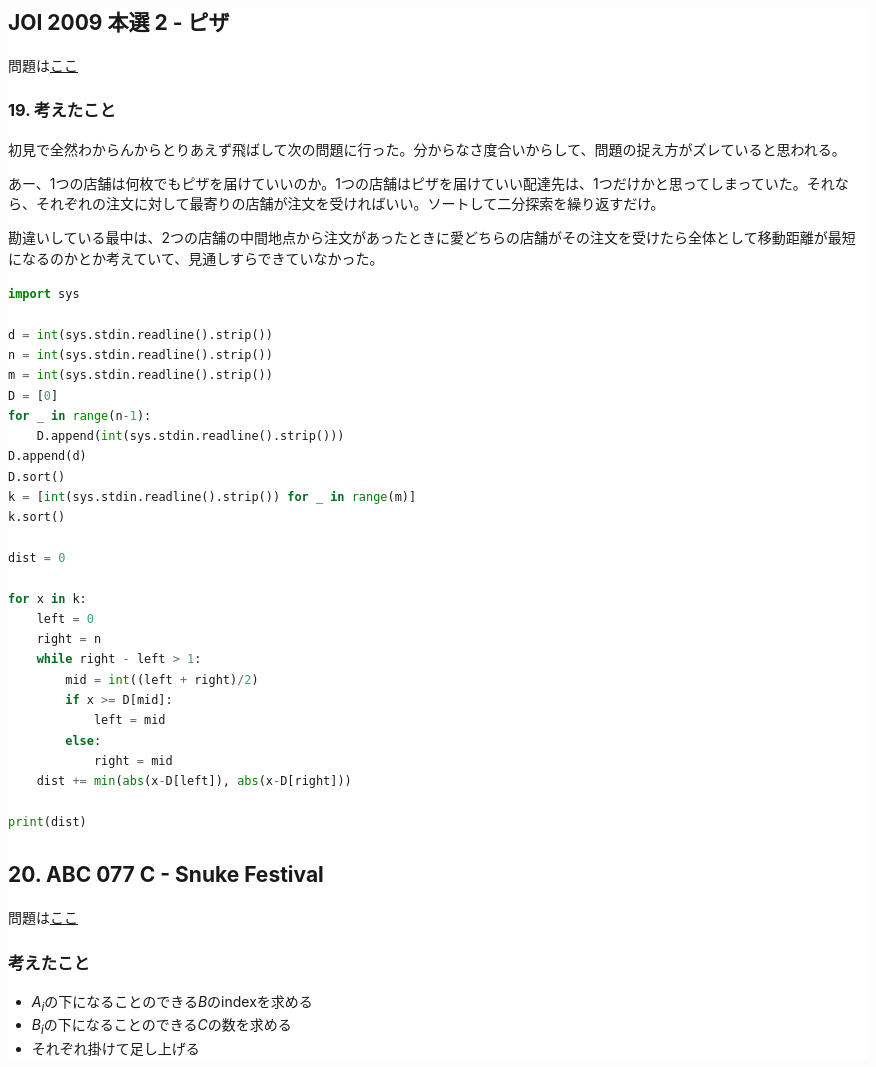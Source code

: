 
## JOI 2009 本選 2 - ピザ
問題は[ここ](https://atcoder.jp/contests/joi2009ho/tasks/joi2009ho_b)

### 19. 考えたこと
初見で全然わからんからとりあえず飛ばして次の問題に行った。分からなさ度合いからして、問題の捉え方がズレていると思われる。

あー、1つの店舗は何枚でもピザを届けていいのか。1つの店舗はピザを届けていい配達先は、1つだけかと思ってしまっていた。それなら、それぞれの注文に対して最寄りの店舗が注文を受ければいい。ソートして二分探索を繰り返すだけ。

勘違いしている最中は、2つの店舗の中間地点から注文があったときに愛どちらの店舗がその注文を受けたら全体として移動距離が最短になるのかとか考えていて、見通しすらできていなかった。


```python
import sys

d = int(sys.stdin.readline().strip())
n = int(sys.stdin.readline().strip())
m = int(sys.stdin.readline().strip())
D = [0]
for _ in range(n-1):
    D.append(int(sys.stdin.readline().strip()))
D.append(d)
D.sort()
k = [int(sys.stdin.readline().strip()) for _ in range(m)]
k.sort()

dist = 0

for x in k:
    left = 0
    right = n
    while right - left > 1:
        mid = int((left + right)/2)
        if x >= D[mid]:
            left = mid
        else:
            right = mid
    dist += min(abs(x-D[left]), abs(x-D[right]))

print(dist)    
```


## 20. ABC 077 C - Snuke Festival
問題は[ここ](https://atcoder.jp/contests/abc077/tasks/arc084_a)

### 考えたこと
- $A_i$の下になることのできる$B$のindexを求める
- $B_i$の下になることのできる$C$の数を求める
- それぞれ掛けて足し上げる
